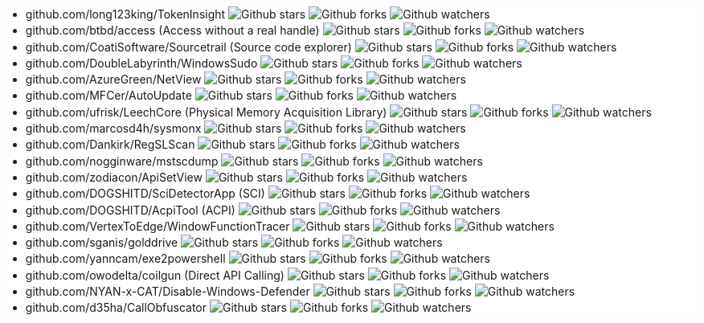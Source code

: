 - github.com/long123king/TokenInsight ![Github stars](https://shields.io/github/stars/long123king/TokenInsight?style=social) ![Github forks](https://shields.io/github/forks/long123king/TokenInsight?style=social) ![Github watchers](https://shields.io/github/watchers/long123king/TokenInsight?style=social)
- github.com/btbd/access (Access without a real handle) ![Github stars](https://shields.io/github/stars/btbd/access?style=social) ![Github forks](https://shields.io/github/forks/btbd/access?style=social) ![Github watchers](https://shields.io/github/watchers/btbd/access?style=social)
- github.com/CoatiSoftware/Sourcetrail (Source code explorer) ![Github stars](https://shields.io/github/stars/CoatiSoftware/Sourcetrail?style=social) ![Github forks](https://shields.io/github/forks/CoatiSoftware/Sourcetrail?style=social) ![Github watchers](https://shields.io/github/watchers/CoatiSoftware/Sourcetrail?style=social)
- github.com/DoubleLabyrinth/WindowsSudo ![Github stars](https://shields.io/github/stars/DoubleLabyrinth/WindowsSudo?style=social) ![Github forks](https://shields.io/github/forks/DoubleLabyrinth/WindowsSudo?style=social) ![Github watchers](https://shields.io/github/watchers/DoubleLabyrinth/WindowsSudo?style=social)
- github.com/AzureGreen/NetView ![Github stars](https://shields.io/github/stars/AzureGreen/NetView?style=social) ![Github forks](https://shields.io/github/forks/AzureGreen/NetView?style=social) ![Github watchers](https://shields.io/github/watchers/AzureGreen/NetView?style=social)
- github.com/MFCer/AutoUpdate ![Github stars](https://shields.io/github/stars/MFCer/AutoUpdate?style=social) ![Github forks](https://shields.io/github/forks/MFCer/AutoUpdate?style=social) ![Github watchers](https://shields.io/github/watchers/MFCer/AutoUpdate?style=social)
- github.com/ufrisk/LeechCore (Physical Memory Acquisition Library) ![Github stars](https://shields.io/github/stars/ufrisk/LeechCore?style=social) ![Github forks](https://shields.io/github/forks/ufrisk/LeechCore?style=social) ![Github watchers](https://shields.io/github/watchers/ufrisk/LeechCore?style=social)
- github.com/marcosd4h/sysmonx ![Github stars](https://shields.io/github/stars/marcosd4h/sysmonx?style=social) ![Github forks](https://shields.io/github/forks/marcosd4h/sysmonx?style=social) ![Github watchers](https://shields.io/github/watchers/marcosd4h/sysmonx?style=social)
- github.com/Dankirk/RegSLScan ![Github stars](https://shields.io/github/stars/Dankirk/RegSLScan?style=social) ![Github forks](https://shields.io/github/forks/Dankirk/RegSLScan?style=social) ![Github watchers](https://shields.io/github/watchers/Dankirk/RegSLScan?style=social)
- github.com/nogginware/mstscdump ![Github stars](https://shields.io/github/stars/nogginware/mstscdump?style=social) ![Github forks](https://shields.io/github/forks/nogginware/mstscdump?style=social) ![Github watchers](https://shields.io/github/watchers/nogginware/mstscdump?style=social)
- github.com/zodiacon/ApiSetView ![Github stars](https://shields.io/github/stars/zodiacon/ApiSetView?style=social) ![Github forks](https://shields.io/github/forks/zodiacon/ApiSetView?style=social) ![Github watchers](https://shields.io/github/watchers/zodiacon/ApiSetView?style=social)
- github.com/DOGSHITD/SciDetectorApp (SCI) ![Github stars](https://shields.io/github/stars/DOGSHITD/SciDetectorApp?style=social) ![Github forks](https://shields.io/github/forks/DOGSHITD/SciDetectorApp?style=social) ![Github watchers](https://shields.io/github/watchers/DOGSHITD/SciDetectorApp?style=social)
- github.com/DOGSHITD/AcpiTool (ACPI) ![Github stars](https://shields.io/github/stars/DOGSHITD/AcpiTool?style=social) ![Github forks](https://shields.io/github/forks/DOGSHITD/AcpiTool?style=social) ![Github watchers](https://shields.io/github/watchers/DOGSHITD/AcpiTool?style=social)
- github.com/VertexToEdge/WindowFunctionTracer ![Github stars](https://shields.io/github/stars/VertexToEdge/WindowFunctionTracer?style=social) ![Github forks](https://shields.io/github/forks/VertexToEdge/WindowFunctionTracer?style=social) ![Github watchers](https://shields.io/github/watchers/VertexToEdge/WindowFunctionTracer?style=social)
- github.com/sganis/golddrive ![Github stars](https://shields.io/github/stars/sganis/golddrive?style=social) ![Github forks](https://shields.io/github/forks/sganis/golddrive?style=social) ![Github watchers](https://shields.io/github/watchers/sganis/golddrive?style=social)
- github.com/yanncam/exe2powershell ![Github stars](https://shields.io/github/stars/yanncam/exe2powershell?style=social) ![Github forks](https://shields.io/github/forks/yanncam/exe2powershell?style=social) ![Github watchers](https://shields.io/github/watchers/yanncam/exe2powershell?style=social)
- github.com/owodelta/coilgun (Direct API Calling) ![Github stars](https://shields.io/github/stars/owodelta/coilgun?style=social) ![Github forks](https://shields.io/github/forks/owodelta/coilgun?style=social) ![Github watchers](https://shields.io/github/watchers/owodelta/coilgun?style=social)
- github.com/NYAN-x-CAT/Disable-Windows-Defender ![Github stars](https://shields.io/github/stars/NYAN-x-CAT/Disable-Windows-Defender?style=social) ![Github forks](https://shields.io/github/forks/NYAN-x-CAT/Disable-Windows-Defender?style=social) ![Github watchers](https://shields.io/github/watchers/NYAN-x-CAT/Disable-Windows-Defender?style=social)
- github.com/d35ha/CallObfuscator ![Github stars](https://shields.io/github/stars/d35ha/CallObfuscator?style=social) ![Github forks](https://shields.io/github/forks/d35ha/CallObfuscator?style=social) ![Github watchers](https://shields.io/github/watchers/d35ha/CallObfuscator?style=social)